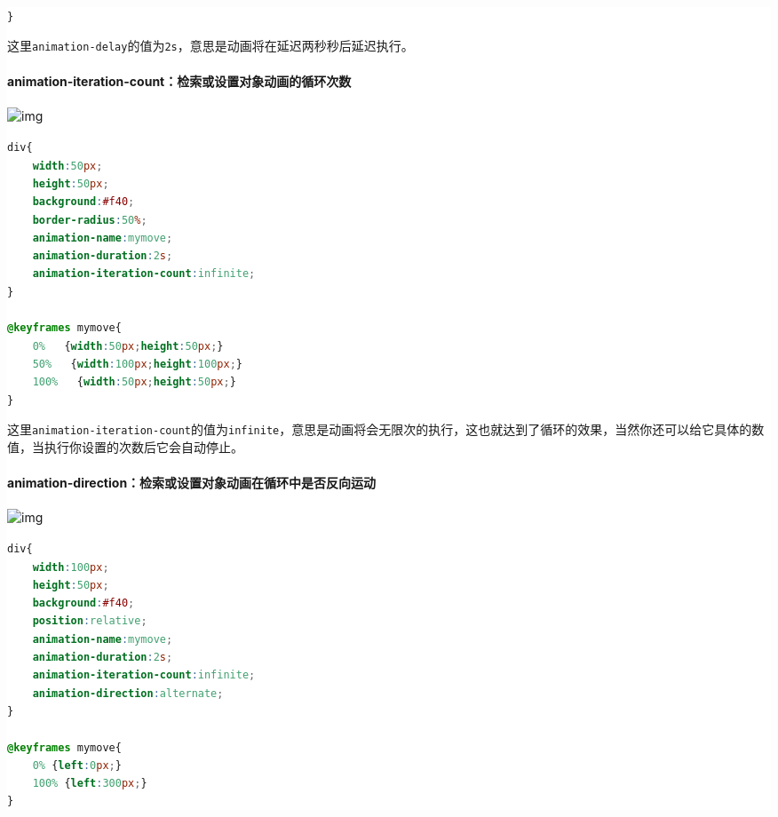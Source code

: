 ```css
}
```

这里`animation-delay`的值为`2s`，意思是动画将在延迟两秒秒后延迟执行。

#### animation-iteration-count：检索或设置对象动画的循环次数



![img](https://p1-jj.byteimg.com/tos-cn-i-t2oaga2asx/gold-user-assets/2020/1/16/16fae58d52c68cfc~tplv-t2oaga2asx-zoom-in-crop-mark:1304:0:0:0.awebp)



```css
div{
    width:50px;
    height:50px;
    background:#f40;
    border-radius:50%;
    animation-name:mymove;
    animation-duration:2s;
    animation-iteration-count:infinite;
}

@keyframes mymove{
    0%   {width:50px;height:50px;}	
    50%   {width:100px;height:100px;}	
    100%   {width:50px;height:50px;}
}
```

这里`animation-iteration-count`的值为`infinite`，意思是动画将会无限次的执行，这也就达到了循环的效果，当然你还可以给它具体的数值，当执行你设置的次数后它会自动停止。

#### animation-direction：检索或设置对象动画在循环中是否反向运动



![img](https://p1-jj.byteimg.com/tos-cn-i-t2oaga2asx/gold-user-assets/2020/1/16/16fae58ee41520d5~tplv-t2oaga2asx-zoom-in-crop-mark:1304:0:0:0.awebp)



```css
div{
    width:100px;
    height:50px;
    background:#f40;
    position:relative;
    animation-name:mymove;
    animation-duration:2s;
    animation-iteration-count:infinite;
    animation-direction:alternate;
}

@keyframes mymove{
    0% {left:0px;}
    100% {left:300px;}
}
```
